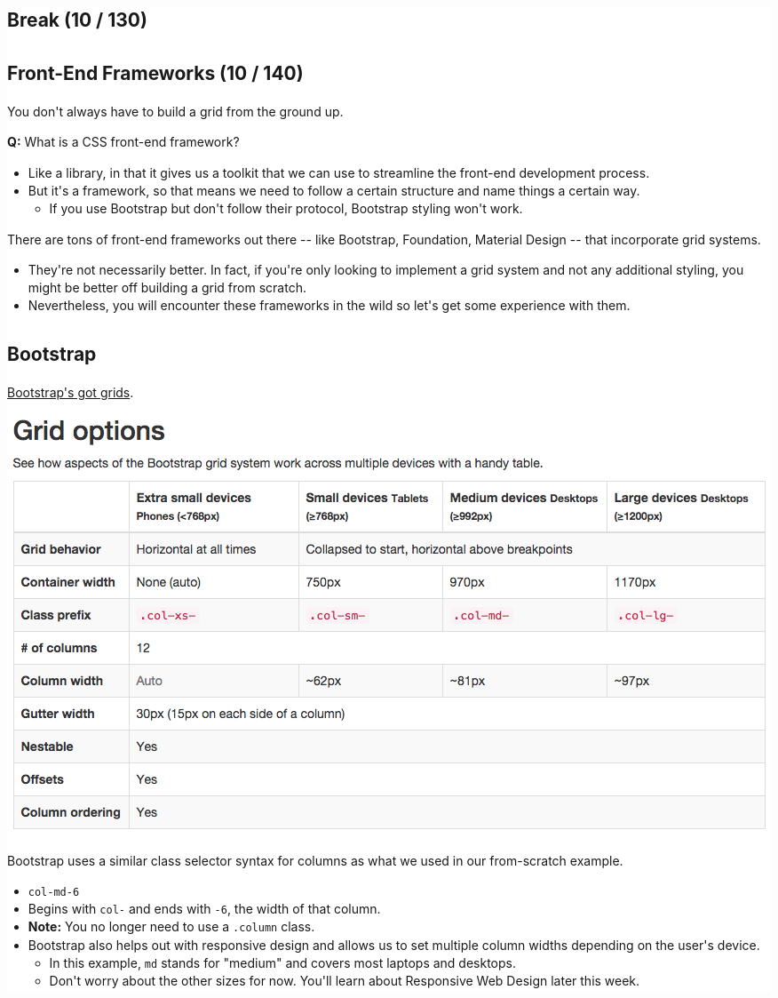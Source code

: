 ## Break (10 / 130)

## Front-End Frameworks (10 / 140)

You don't always have to build a grid from the ground up.

**Q:** What is a CSS front-end framework?
* Like a library, in that it gives us a toolkit that we can use to streamline the front-end development process.
* But it's a framework, so that means we need to follow a certain structure and name things a certain way.
  * If you use Bootstrap but don't follow their protocol, Bootstrap styling won't work.

There are tons of front-end frameworks out there -- like Bootstrap, Foundation, Material Design -- that incorporate grid systems.
* They're not necessarily better. In fact, if you're only looking to implement a grid system and not any additional styling, you might be better off building a grid from scratch.
* Nevertheless, you will encounter these frameworks in the wild so let's get some experience with them.

## Bootstrap

[Bootstrap's got grids](http://getbootstrap.com/css/#grid).

!["bootstrap grid table"](img/bootstrap-grid-table.png)

Bootstrap uses a similar class selector syntax for columns as what we used in our from-scratch example.
* `col-md-6`
* Begins with `col-` and ends with `-6`, the width of that column.
* **Note:** You no longer need to use a `.column` class.
* Bootstrap also helps out with responsive design and allows us to set multiple column widths depending on the user's device.
  * In this example, `md` stands for "medium" and covers most laptops and desktops.
  * Don't worry about the other sizes for now. You'll learn about Responsive Web Design later this week.
